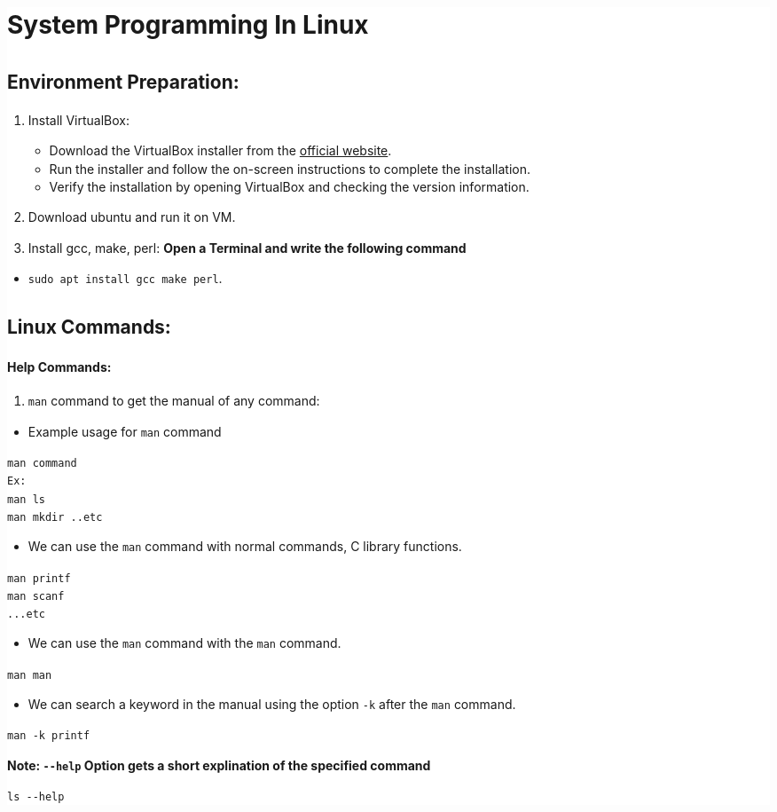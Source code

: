 # System Programming In Linux

## Environment Preparation:

1. Install VirtualBox:

   - Download the VirtualBox installer from the [official website](https://www.virtualbox.org/).
   - Run the installer and follow the on-screen instructions to complete the installation.
   - Verify the installation by opening VirtualBox and checking the version information.

2. Download ubuntu and run it on VM.
3. Install gcc, make, perl:
   **Open a Terminal and write the following command**

- `sudo apt install gcc make perl`.

## Linux Commands:

#### Help Commands:

1. `man` command to get the manual of any command:

- Example usage for `man` command

```
man command
Ex:
man ls
man mkdir ..etc
```

- We can use the `man` command with normal commands, C library functions.

```
man printf
man scanf
...etc
```

- We can use the `man` command with the `man` command.

```
man man
```

- We can search a keyword in the manual using the option `-k` after the `man` command.

```
man -k printf
```

**Note: `--help` Option gets a short explination of the specified command**

```
ls --help
```
